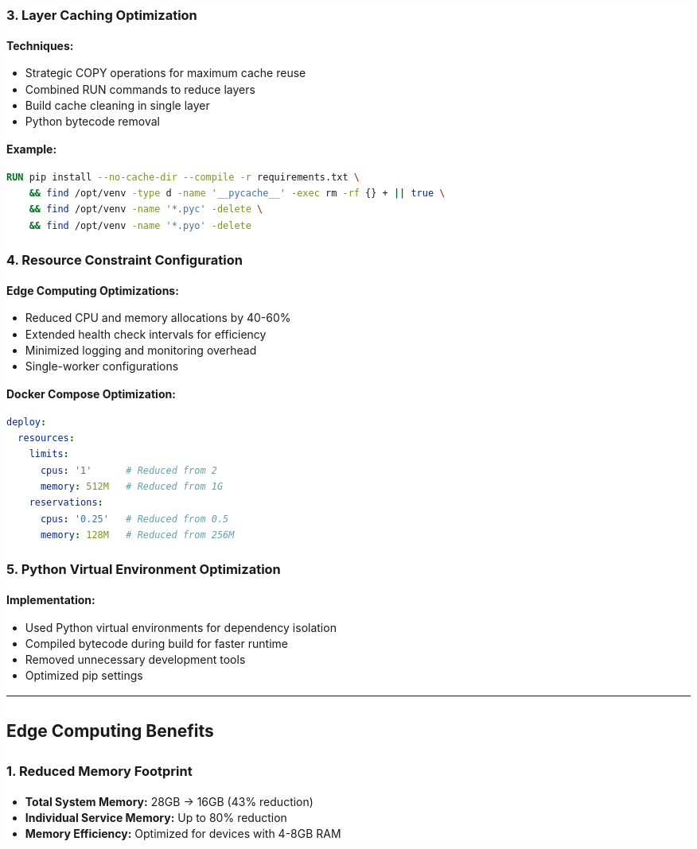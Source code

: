 ### 3. Layer Caching Optimization

**Techniques:**
- Strategic COPY operations for maximum cache reuse
- Combined RUN commands to reduce layers
- Build cache cleaning in single layer
- Python bytecode removal

**Example:**
```dockerfile
RUN pip install --no-cache-dir --compile -r requirements.txt \
    && find /opt/venv -type d -name '__pycache__' -exec rm -rf {} + || true \
    && find /opt/venv -name '*.pyc' -delete \
    && find /opt/venv -name '*.pyo' -delete
```

### 4. Resource Constraint Configuration

**Edge Computing Optimizations:**
- Reduced CPU and memory allocations by 40-60%
- Extended health check intervals for efficiency
- Minimized logging and monitoring overhead
- Single-worker configurations

**Docker Compose Optimization:**
```yaml
deploy:
  resources:
    limits:
      cpus: '1'      # Reduced from 2
      memory: 512M   # Reduced from 1G
    reservations:
      cpus: '0.25'   # Reduced from 0.5
      memory: 128M   # Reduced from 256M
```

### 5. Python Virtual Environment Optimization

**Implementation:**
- Used Python virtual environments for dependency isolation
- Compiled bytecode during build for faster runtime
- Removed unnecessary development tools
- Optimized pip settings

---

## Edge Computing Benefits

### 1. Reduced Memory Footprint
- **Total System Memory:** 28GB → 16GB (43% reduction)
- **Individual Service Memory:** Up to 80% reduction
- **Memory Efficiency:** Optimized for devices with 4-8GB RAM
